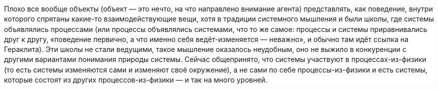 Плохо все вообще объекты (объект — это нечто, на что направлено внимание агента) представлять, как поведение, внутри которого спрятаны какие-то взаимодействующие вещи, хотя в традиции системного мышления и были школы, где системы объявлялись процессами (или процессы объявлялись системами, что то же самое: процессы и системы приравнивались друг к другу, «поведение первично, а что именно себя ведёт-изменяется — неважно», и обычно там идёт ссылка на Гераклита). Эти школы не стали ведущими, такое мышление оказалось неудобным, оно не выжило в конкуренции с другими вариантами понимания природы системы. Сейчас общепринято, что системы участвуют в процессах-из-физики (то есть системы изменяются сами и изменяют своё окружение), а не сами по себе процессы-из-физики и есть системы, которые состоят из других процессов-из-физики — и так на много уровней.